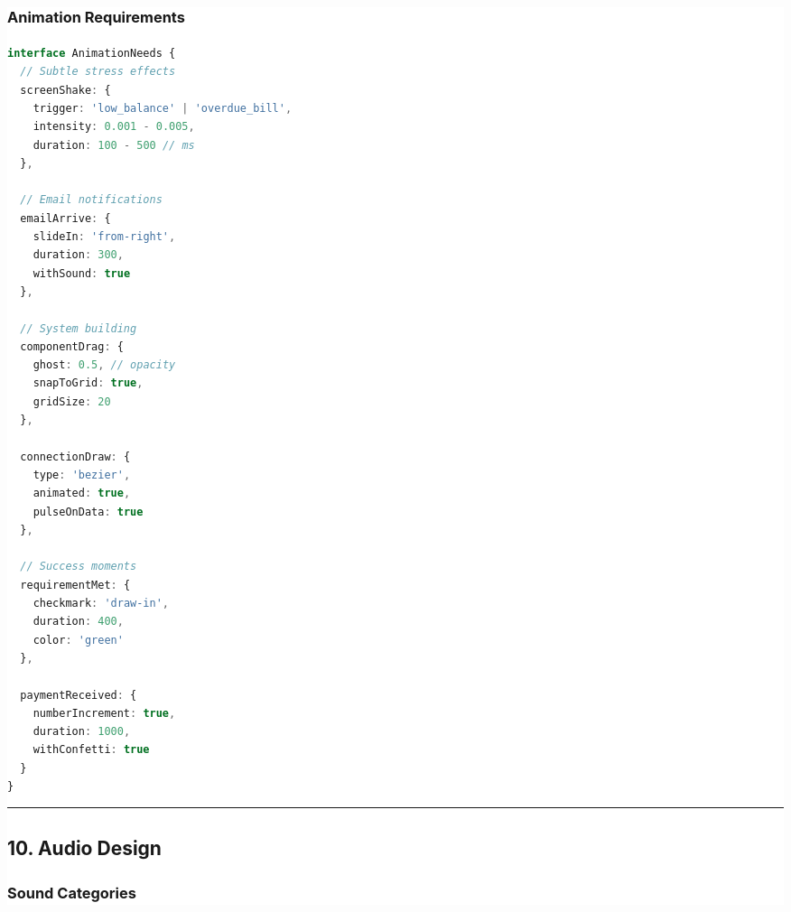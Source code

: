 ### Animation Requirements

```typescript
interface AnimationNeeds {
  // Subtle stress effects
  screenShake: {
    trigger: 'low_balance' | 'overdue_bill',
    intensity: 0.001 - 0.005,
    duration: 100 - 500 // ms
  },
  
  // Email notifications
  emailArrive: {
    slideIn: 'from-right',
    duration: 300,
    withSound: true
  },
  
  // System building
  componentDrag: {
    ghost: 0.5, // opacity
    snapToGrid: true,
    gridSize: 20
  },
  
  connectionDraw: {
    type: 'bezier',
    animated: true,
    pulseOnData: true
  },
  
  // Success moments
  requirementMet: {
    checkmark: 'draw-in',
    duration: 400,
    color: 'green'
  },
  
  paymentReceived: {
    numberIncrement: true,
    duration: 1000,
    withConfetti: true
  }
}
```

---

## 10. Audio Design

### Sound Categories

